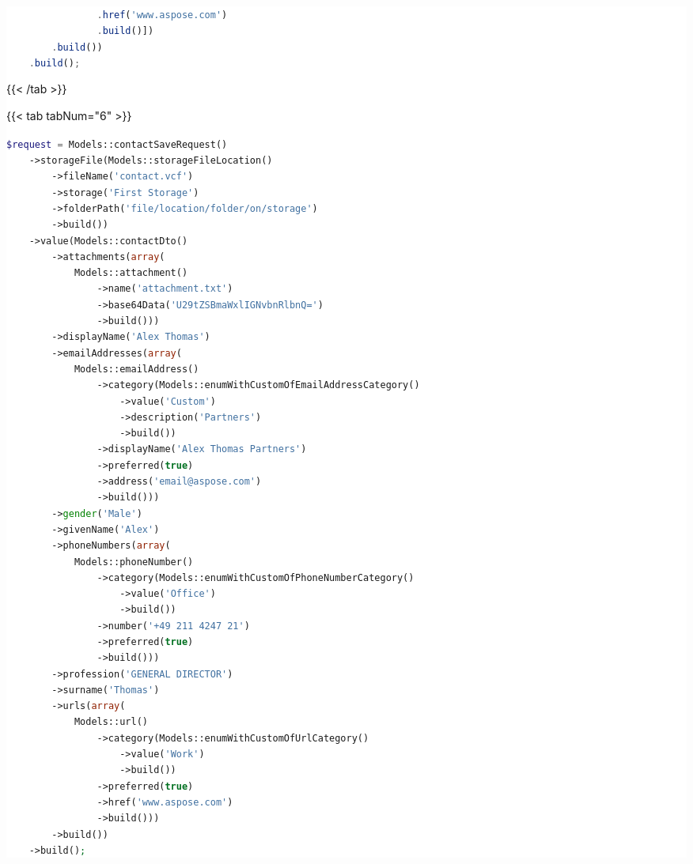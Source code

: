 ```typescript
                .href('www.aspose.com')
                .build()])
        .build())
    .build();
```

{{< /tab >}}

{{< tab tabNum="6" >}}

```php
$request = Models::contactSaveRequest()
    ->storageFile(Models::storageFileLocation()
        ->fileName('contact.vcf')
        ->storage('First Storage')
        ->folderPath('file/location/folder/on/storage')
        ->build())
    ->value(Models::contactDto()
        ->attachments(array(
            Models::attachment()
                ->name('attachment.txt')
                ->base64Data('U29tZSBmaWxlIGNvbnRlbnQ=')
                ->build()))
        ->displayName('Alex Thomas')
        ->emailAddresses(array(
            Models::emailAddress()
                ->category(Models::enumWithCustomOfEmailAddressCategory()
                    ->value('Custom')
                    ->description('Partners')
                    ->build())
                ->displayName('Alex Thomas Partners')
                ->preferred(true)
                ->address('email@aspose.com')
                ->build()))
        ->gender('Male')
        ->givenName('Alex')
        ->phoneNumbers(array(
            Models::phoneNumber()
                ->category(Models::enumWithCustomOfPhoneNumberCategory()
                    ->value('Office')
                    ->build())
                ->number('+49 211 4247 21')
                ->preferred(true)
                ->build()))
        ->profession('GENERAL DIRECTOR')
        ->surname('Thomas')
        ->urls(array(
            Models::url()
                ->category(Models::enumWithCustomOfUrlCategory()
                    ->value('Work')
                    ->build())
                ->preferred(true)
                ->href('www.aspose.com')
                ->build()))
        ->build())
    ->build();
```
